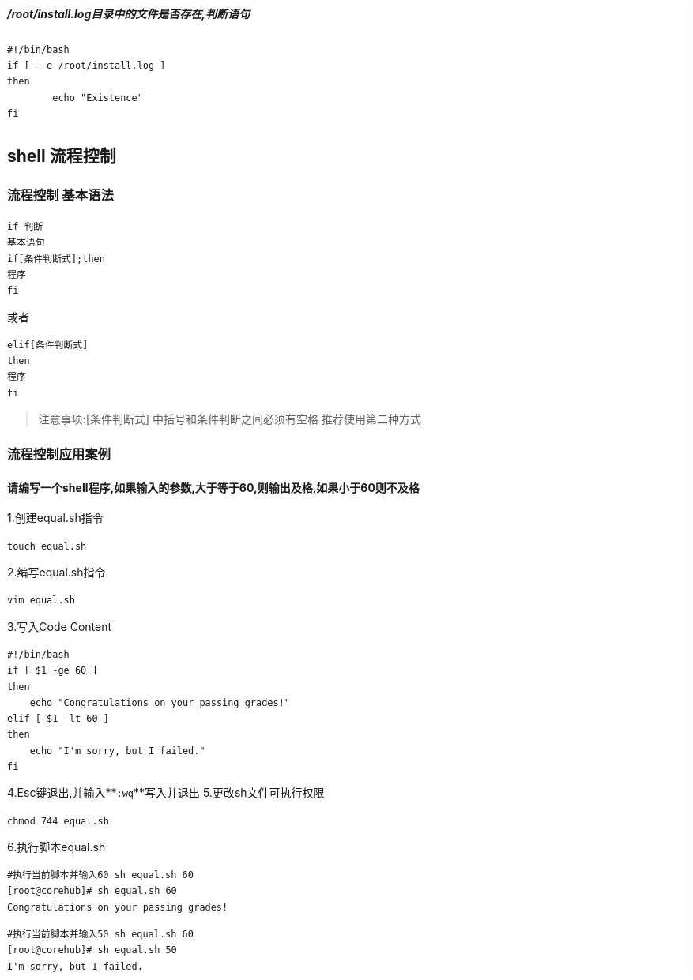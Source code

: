 ##### /root/install.log目录中的文件是否存在,判断语句
```
#!/bin/bash
if [ - e /root/install.log ]
then 
        echo "Existence"
fi
```

## shell 流程控制
### 流程控制 基本语法
```
if 判断
基本语句
if[条件判断式];then
程序
fi
```
或者
```
elif[条件判断式]
then 
程序
fi
```
> 注意事项:[条件判断式] 中括号和条件判断之间必须有空格
> 推荐使用第二种方式

### 流程控制应用案例
#### 请编写一个shell程序,如果输入的参数,大于等于60,则输出及格,如果小于60则不及格
1.创建equal.sh指令
```
touch equal.sh
```
2.编写equal.sh指令
```
vim equal.sh
```
3.写入Code Content
```
#!/bin/bash
if [ $1 -ge 60 ]
then
    echo "Congratulations on your passing grades!"
elif [ $1 -lt 60 ]
then 
    echo "I'm sorry, but I failed."
fi
```
4.Esc键退出,并输入**`:wq`**写入并退出
5.更改sh文件可执行权限
```
chmod 744 equal.sh
```
6.执行脚本equal.sh
```
#执行当前脚本并输入60 sh equal.sh 60
[root@corehub]# sh equal.sh 60
Congratulations on your passing grades!
```
```
#执行当前脚本并输入50 sh equal.sh 60
[root@corehub]# sh equal.sh 50
I'm sorry, but I failed.
```